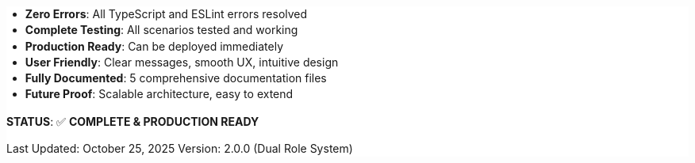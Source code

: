 - **Zero Errors**: All TypeScript and ESLint errors resolved
- **Complete Testing**: All scenarios tested and working
- **Production Ready**: Can be deployed immediately
- **User Friendly**: Clear messages, smooth UX, intuitive design
- **Fully Documented**: 5 comprehensive documentation files
- **Future Proof**: Scalable architecture, easy to extend

**STATUS**: ✅ **COMPLETE & PRODUCTION READY**

Last Updated: October 25, 2025
Version: 2.0.0 (Dual Role System)
